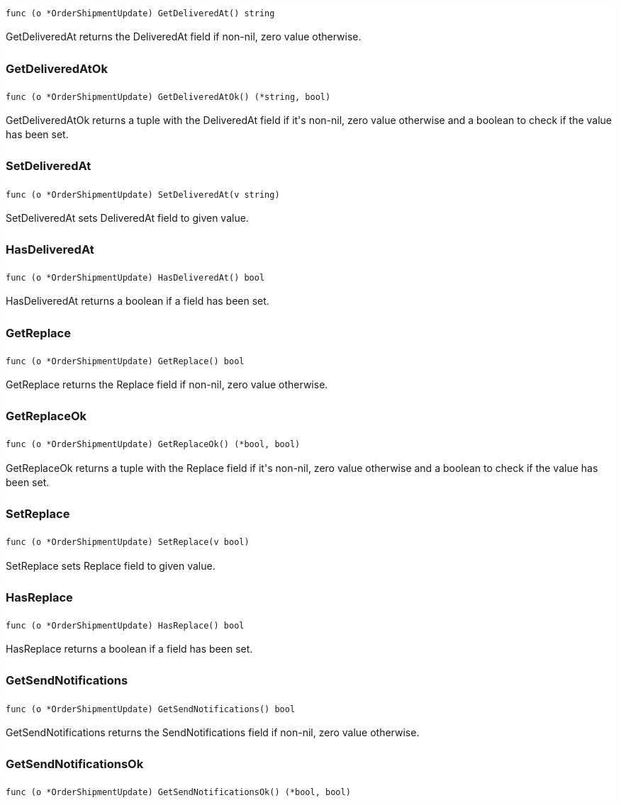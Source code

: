 `func (o *OrderShipmentUpdate) GetDeliveredAt() string`

GetDeliveredAt returns the DeliveredAt field if non-nil, zero value otherwise.

### GetDeliveredAtOk

`func (o *OrderShipmentUpdate) GetDeliveredAtOk() (*string, bool)`

GetDeliveredAtOk returns a tuple with the DeliveredAt field if it's non-nil, zero value otherwise
and a boolean to check if the value has been set.

### SetDeliveredAt

`func (o *OrderShipmentUpdate) SetDeliveredAt(v string)`

SetDeliveredAt sets DeliveredAt field to given value.

### HasDeliveredAt

`func (o *OrderShipmentUpdate) HasDeliveredAt() bool`

HasDeliveredAt returns a boolean if a field has been set.

### GetReplace

`func (o *OrderShipmentUpdate) GetReplace() bool`

GetReplace returns the Replace field if non-nil, zero value otherwise.

### GetReplaceOk

`func (o *OrderShipmentUpdate) GetReplaceOk() (*bool, bool)`

GetReplaceOk returns a tuple with the Replace field if it's non-nil, zero value otherwise
and a boolean to check if the value has been set.

### SetReplace

`func (o *OrderShipmentUpdate) SetReplace(v bool)`

SetReplace sets Replace field to given value.

### HasReplace

`func (o *OrderShipmentUpdate) HasReplace() bool`

HasReplace returns a boolean if a field has been set.

### GetSendNotifications

`func (o *OrderShipmentUpdate) GetSendNotifications() bool`

GetSendNotifications returns the SendNotifications field if non-nil, zero value otherwise.

### GetSendNotificationsOk

`func (o *OrderShipmentUpdate) GetSendNotificationsOk() (*bool, bool)`
